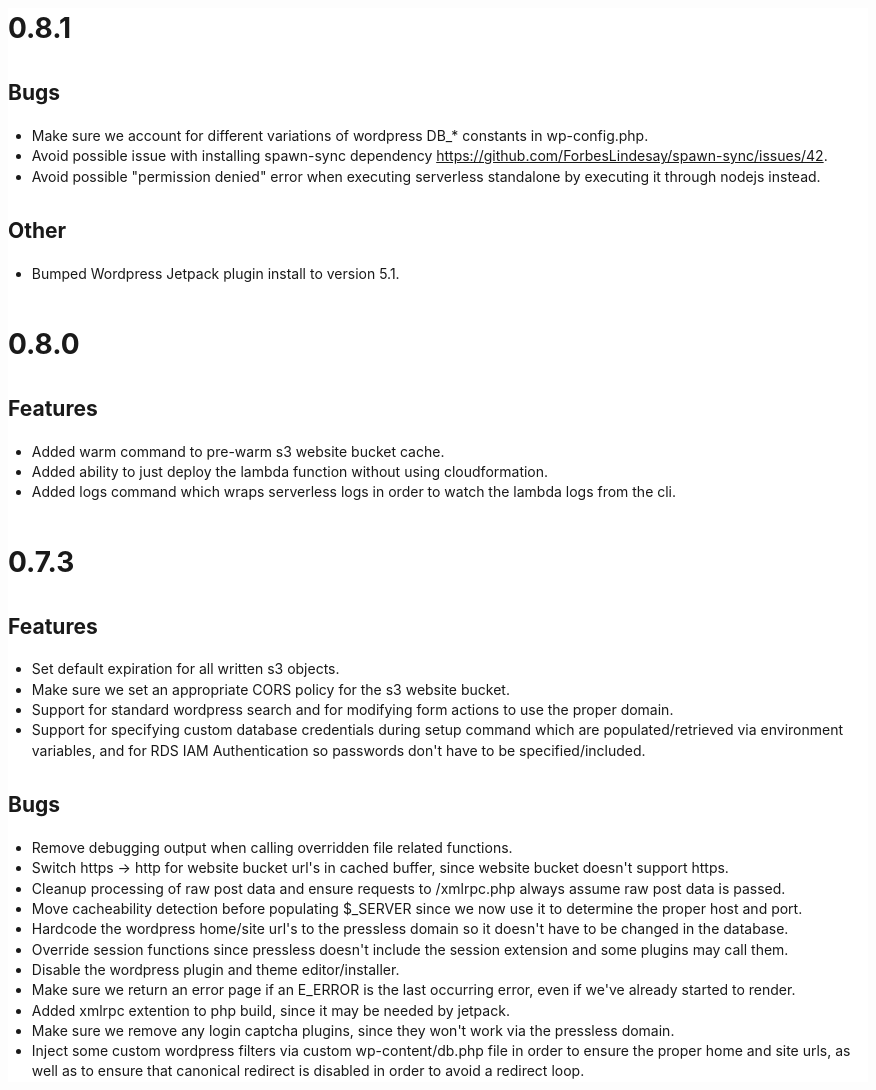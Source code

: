# 0.8.1

## Bugs

* Make sure we account for different variations of wordpress DB_* constants in wp-config.php.
* Avoid possible issue with installing spawn-sync dependency https://github.com/ForbesLindesay/spawn-sync/issues/42.
* Avoid possible "permission denied" error when executing serverless standalone by executing it through nodejs instead.

## Other

* Bumped Wordpress Jetpack plugin install to version 5.1.

# 0.8.0

## Features

* Added warm command to pre-warm s3 website bucket cache.
* Added ability to just deploy the lambda function without using cloudformation.
* Added logs command which wraps serverless logs in order to watch the lambda logs from the cli.

# 0.7.3

## Features

* Set default expiration for all written s3 objects.
* Make sure we set an appropriate CORS policy for the s3 website bucket.
* Support for standard wordpress search and for modifying form actions to use the proper domain.
* Support for specifying custom database credentials during setup command which are populated/retrieved via environment variables, and for RDS IAM Authentication so passwords don't have to be specified/included.

## Bugs

* Remove debugging output when calling overridden file related functions.
* Switch https -> http for website bucket url's in cached buffer, since website bucket doesn't support https.
* Cleanup processing of raw post data and ensure requests to /xmlrpc.php always assume raw post data is passed.
* Move cacheability detection before populating $_SERVER since we now use it to determine the proper host and port.
* Hardcode the wordpress home/site url's to the pressless domain so it doesn't have to be changed in the database.
* Override session functions since pressless doesn't include the session extension and some plugins may call them.
* Disable the wordpress plugin and theme editor/installer.
* Make sure we return an error page if an E_ERROR is the last occurring error, even if we've already started to render.
* Added xmlrpc extention to php build, since it may be needed by jetpack.
* Make sure we remove any login captcha plugins, since they won't work via the pressless domain.
* Inject some custom wordpress filters via custom wp-content/db.php file in order to ensure the proper home and site urls, as well as to ensure that canonical redirect is disabled in order to avoid a redirect loop.
